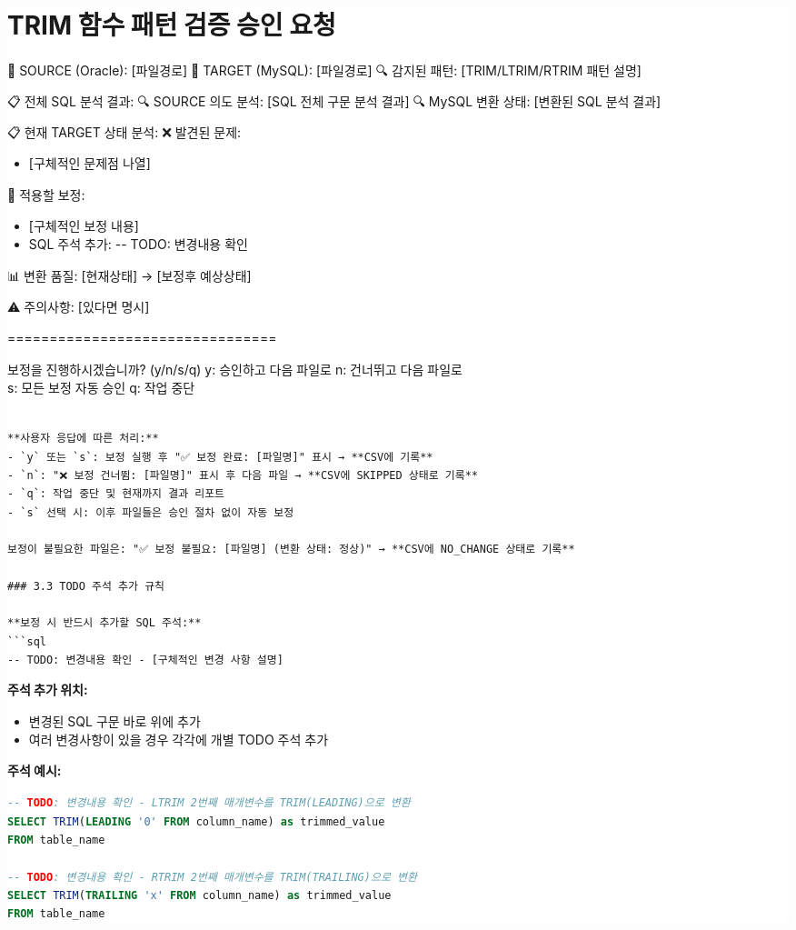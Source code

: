 TRIM 함수 패턴 검증 승인 요청
================================

📁 SOURCE (Oracle): [파일경로]
📁 TARGET (MySQL): [파일경로] 
🔍 감지된 패턴: [TRIM/LTRIM/RTRIM 패턴 설명]

📋 전체 SQL 분석 결과:
🔍 SOURCE 의도 분석: [SQL 전체 구문 분석 결과]
🔍 MySQL 변환 상태: [변환된 SQL 분석 결과]

📋 현재 TARGET 상태 분석:
❌ 발견된 문제:
   - [구체적인 문제점 나열]

🔧 적용할 보정:
   - [구체적인 보정 내용]
   - SQL 주석 추가: -- TODO: 변경내용 확인

📊 변환 품질: [현재상태] → [보정후 예상상태]

⚠️  주의사항: [있다면 명시]

================================

보정을 진행하시겠습니까? (y/n/s/q)
y: 승인하고 다음 파일로
n: 건너뛰고 다음 파일로  
s: 모든 보정 자동 승인
q: 작업 중단
```

**사용자 응답에 따른 처리:**
- `y` 또는 `s`: 보정 실행 후 "✅ 보정 완료: [파일명]" 표시 → **CSV에 기록**
- `n`: "❌ 보정 건너뜀: [파일명]" 표시 후 다음 파일 → **CSV에 SKIPPED 상태로 기록**
- `q`: 작업 중단 및 현재까지 결과 리포트
- `s` 선택 시: 이후 파일들은 승인 절차 없이 자동 보정

보정이 불필요한 파일은: "✅ 보정 불필요: [파일명] (변환 상태: 정상)" → **CSV에 NO_CHANGE 상태로 기록**

### 3.3 TODO 주석 추가 규칙

**보정 시 반드시 추가할 SQL 주석:**
```sql
-- TODO: 변경내용 확인 - [구체적인 변경 사항 설명]
```

**주석 추가 위치:**
- 변경된 SQL 구문 바로 위에 추가
- 여러 변경사항이 있을 경우 각각에 개별 TODO 주석 추가

**주석 예시:**
```sql
-- TODO: 변경내용 확인 - LTRIM 2번째 매개변수를 TRIM(LEADING)으로 변환
SELECT TRIM(LEADING '0' FROM column_name) as trimmed_value
FROM table_name

-- TODO: 변경내용 확인 - RTRIM 2번째 매개변수를 TRIM(TRAILING)으로 변환
SELECT TRIM(TRAILING 'x' FROM column_name) as trimmed_value
FROM table_name
```

